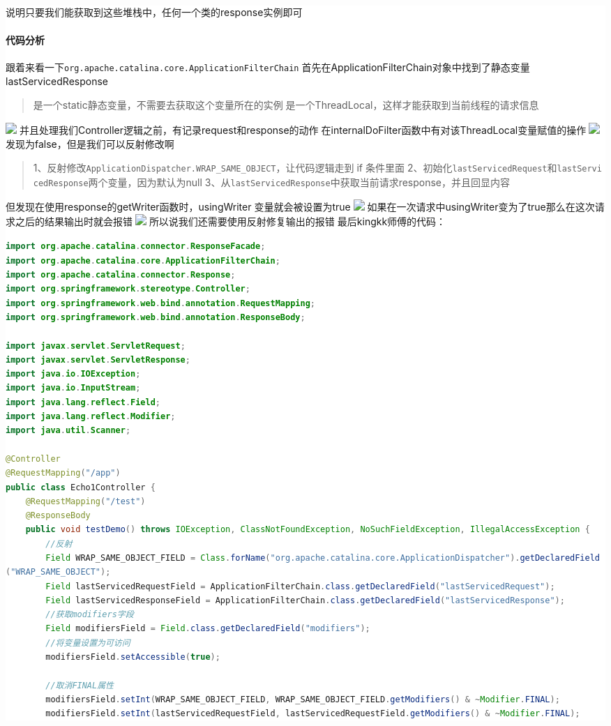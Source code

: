 说明只要我们能获取到这些堆栈中，任何一个类的response实例即可
#### 代码分析
跟着来看一下`org.apache.catalina.core.ApplicationFilterChain`
首先在ApplicationFilterChain对象中找到了静态变量lastServicedResponse
>是一个static静态变量，不需要去获取这个变量所在的实例
是一个ThreadLocal，这样才能获取到当前线程的请求信息

![](https://img-blog.csdnimg.cn/6f83ed4daebb435f933f4932846b248b.png)
并且处理我们Controller逻辑之前，有记录request和response的动作
在internalDoFilter函数中有对该ThreadLocal变量赋值的操作
![](https://img-blog.csdnimg.cn/ddb2eb6cae7248e5be8c8bd6f160f1c7.png)
发现为false，但是我们可以反射修改啊
>1、反射修改`ApplicationDispatcher.WRAP_SAME_OBJECT`，让代码逻辑走到 if 条件里面
2、初始化`lastServicedRequest`和`lastServicedResponse`两个变量，因为默认为null
3、从`lastServicedResponse`中获取当前请求response，并且回显内容

但发现在使用response的getWriter函数时，usingWriter 变量就会被设置为true
![](https://img-blog.csdnimg.cn/9f1a1319d24d4ff7ba8a683d2ca56d52.png)
如果在一次请求中usingWriter变为了true那么在这次请求之后的结果输出时就会报错
![](https://img-blog.csdnimg.cn/ab6ea6e8b77443fd8a508091720b3e9a.png)
所以说我们还需要使用反射修复输出的报错
最后kingkk师傅的代码：
```java
import org.apache.catalina.connector.ResponseFacade;
import org.apache.catalina.core.ApplicationFilterChain;
import org.apache.catalina.connector.Response;
import org.springframework.stereotype.Controller;
import org.springframework.web.bind.annotation.RequestMapping;
import org.springframework.web.bind.annotation.ResponseBody;

import javax.servlet.ServletRequest;
import javax.servlet.ServletResponse;
import java.io.IOException;
import java.io.InputStream;
import java.lang.reflect.Field;
import java.lang.reflect.Modifier;
import java.util.Scanner;

@Controller
@RequestMapping("/app")
public class Echo1Controller {
    @RequestMapping("/test")
    @ResponseBody
    public void testDemo() throws IOException, ClassNotFoundException, NoSuchFieldException, IllegalAccessException {
        //反射
        Field WRAP_SAME_OBJECT_FIELD = Class.forName("org.apache.catalina.core.ApplicationDispatcher").getDeclaredField("WRAP_SAME_OBJECT");
        Field lastServicedRequestField = ApplicationFilterChain.class.getDeclaredField("lastServicedRequest");
        Field lastServicedResponseField = ApplicationFilterChain.class.getDeclaredField("lastServicedResponse");
        //获取modifiers字段
        Field modifiersField = Field.class.getDeclaredField("modifiers");
        //将变量设置为可访问
        modifiersField.setAccessible(true);

        //取消FINAL属性
        modifiersField.setInt(WRAP_SAME_OBJECT_FIELD, WRAP_SAME_OBJECT_FIELD.getModifiers() & ~Modifier.FINAL);
        modifiersField.setInt(lastServicedRequestField, lastServicedRequestField.getModifiers() & ~Modifier.FINAL);
```